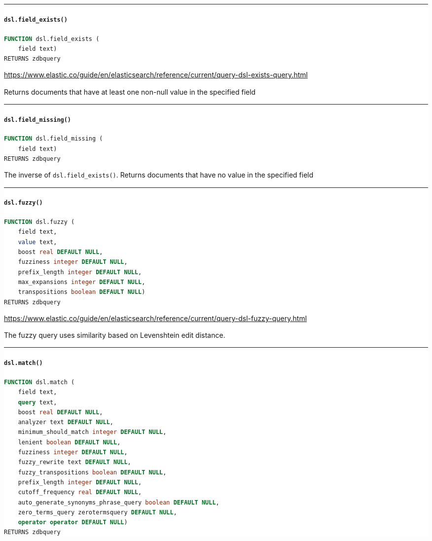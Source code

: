 ______________________________________________________________________

#### `dsl.field_exists()`

```sql
FUNCTION dsl.field_exists (
	field text)
RETURNS zdbquery
```

https://www.elastic.co/guide/en/elasticsearch/reference/current/query-dsl-exists-query.html

Returns documents that have at least one non-null value in the specified field

______________________________________________________________________

#### `dsl.field_missing()`

```sql
FUNCTION dsl.field_missing (
	field text)
RETURNS zdbquery
```

The inverse of `dsl.field_exists()`. Returns documents that have no value in the specified field

______________________________________________________________________

#### `dsl.fuzzy()`

```sql
FUNCTION dsl.fuzzy (
	field text,
	value text,
	boost real DEFAULT NULL,
	fuzziness integer DEFAULT NULL,
	prefix_length integer DEFAULT NULL,
	max_expansions integer DEFAULT NULL,
	transpositions boolean DEFAULT NULL)
RETURNS zdbquery
```

https://www.elastic.co/guide/en/elasticsearch/reference/current/query-dsl-fuzzy-query.html

The fuzzy query uses similarity based on Levenshtein edit distance.

______________________________________________________________________

#### `dsl.match()`

```sql
FUNCTION dsl.match (
	field text,
	query text,
	boost real DEFAULT NULL,
	analyzer text DEFAULT NULL,
	minimum_should_match integer DEFAULT NULL,
	lenient boolean DEFAULT NULL,
	fuzziness integer DEFAULT NULL,
	fuzzy_rewrite text DEFAULT NULL,
	fuzzy_transpositions boolean DEFAULT NULL,
	prefix_length integer DEFAULT NULL,
	cutoff_frequency real DEFAULT NULL,
	auto_generate_synonyms_phrase_query boolean DEFAULT NULL,
	zero_terms_query zerotermsquery DEFAULT NULL,
	operator operator DEFAULT NULL)
RETURNS zdbquery
```
